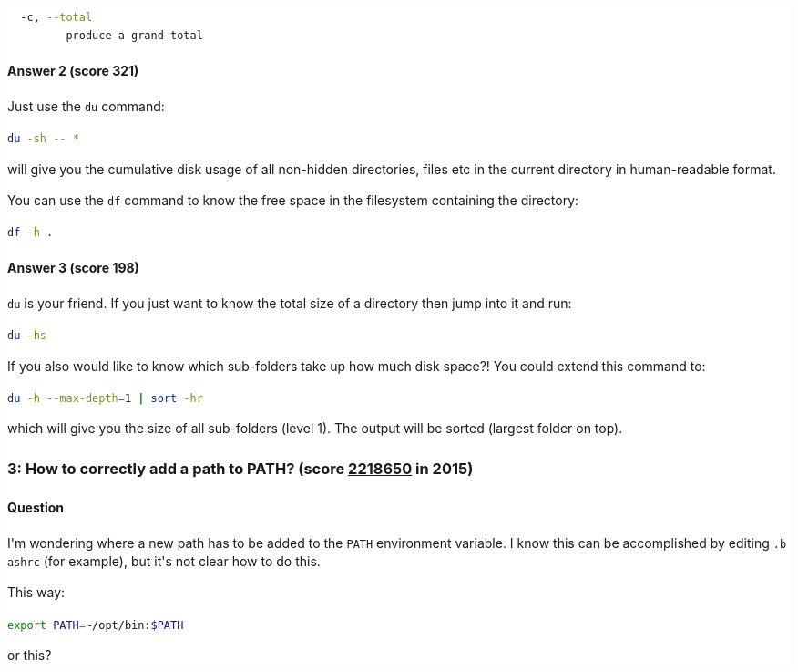 ```sh
  -c, --total
         produce a grand total
```
</li>
</ul>

#### Answer 2 (score 321)
Just use the `du` command:  

```sh
du -sh -- *
```

will give you the cumulative disk usage of all non-hidden directories, files etc in the current directory in human-readable format.  

You can use the `df` command to know the free space in the filesystem containing the directory:  

```sh
df -h .
```

#### Answer 3 (score 198)
`du` is your friend. If you just want to know the total size of a directory then jump into it and run:  

```sh
du -hs
```

If you also would like to know which sub-folders take up how much disk space?! You could extend this command to:  

```sh
du -h --max-depth=1 | sort -hr
```

which will give you the size of all sub-folders (level 1). The output will be sorted (largest folder on top).  

</b> </em> </i> </small> </strong> </sub> </sup>

### 3: How to correctly add a path to PATH? (score [2218650](https://stackoverflow.com/q/26047) in 2015)

#### Question
I'm wondering where a new path has to be added to the `PATH` environment variable. I know this can be accomplished by editing `.bashrc` (for example), but it's not clear how to do this.  

This way:  

```sh
export PATH=~/opt/bin:$PATH
```

or this?  


